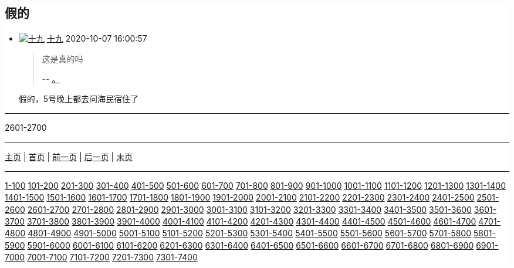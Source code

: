   假的  
---
* [![十九](../../image/icon/u115373007-23.jpg)](https://www.douban.com/people/115373007/)    [十九](https://www.douban.com/people/115373007/)    2020-10-07 16:00:57  
  >这是真的吗  
  >
  >-- [。](https://www.douban.com/people/164210963/)  
  
  假的，5号晚上都去问海民宿住了  
---

2601-2700

---

[主页](./main.md "main.md") | [首页](./comments1-100.md "comments1-100.md") | [前一页](./comments2501-2600.md "comments2501-2600.md") | [后一页](./comments2701-2800.md "comments2701-2800.md") | [末页](./comments7301-7400.md "comments7301-7400.md")  

---
[1-100](./comments1-100.md "1-100")  [101-200](./comments101-200.md "101-200")  [201-300](./comments201-300.md "201-300")  [301-400](./comments301-400.md "301-400")  [401-500](./comments401-500.md "401-500")  [501-600](./comments501-600.md "501-600")  [601-700](./comments601-700.md "601-700")  [701-800](./comments701-800.md "701-800")  [801-900](./comments801-900.md "801-900")  [901-1000](./comments901-1000.md "901-1000")  [1001-1100](./comments1001-1100.md "1001-1100")  [1101-1200](./comments1101-1200.md "1101-1200")  [1201-1300](./comments1201-1300.md "1201-1300")  [1301-1400](./comments1301-1400.md "1301-1400")  [1401-1500](./comments1401-1500.md "1401-1500")  [1501-1600](./comments1501-1600.md "1501-1600")  [1601-1700](./comments1601-1700.md "1601-1700")  [1701-1800](./comments1701-1800.md "1701-1800")  [1801-1900](./comments1801-1900.md "1801-1900")  [1901-2000](./comments1901-2000.md "1901-2000")  [2001-2100](./comments2001-2100.md "2001-2100")  [2101-2200](./comments2101-2200.md "2101-2200")  [2201-2300](./comments2201-2300.md "2201-2300")  [2301-2400](./comments2301-2400.md "2301-2400")  [2401-2500](./comments2401-2500.md "2401-2500")  [2501-2600](./comments2501-2600.md "2501-2600")  [2601-2700](./comments2601-2700.md "2601-2700")  [2701-2800](./comments2701-2800.md "2701-2800")  [2801-2900](./comments2801-2900.md "2801-2900")  [2901-3000](./comments2901-3000.md "2901-3000")  [3001-3100](./comments3001-3100.md "3001-3100")  [3101-3200](./comments3101-3200.md "3101-3200")  [3201-3300](./comments3201-3300.md "3201-3300")  [3301-3400](./comments3301-3400.md "3301-3400")  [3401-3500](./comments3401-3500.md "3401-3500")  [3501-3600](./comments3501-3600.md "3501-3600")  [3601-3700](./comments3601-3700.md "3601-3700")  [3701-3800](./comments3701-3800.md "3701-3800")  [3801-3900](./comments3801-3900.md "3801-3900")  [3901-4000](./comments3901-4000.md "3901-4000")  [4001-4100](./comments4001-4100.md "4001-4100")  [4101-4200](./comments4101-4200.md "4101-4200")  [4201-4300](./comments4201-4300.md "4201-4300")  [4301-4400](./comments4301-4400.md "4301-4400")  [4401-4500](./comments4401-4500.md "4401-4500")  [4501-4600](./comments4501-4600.md "4501-4600")  [4601-4700](./comments4601-4700.md "4601-4700")  [4701-4800](./comments4701-4800.md "4701-4800")  [4801-4900](./comments4801-4900.md "4801-4900")  [4901-5000](./comments4901-5000.md "4901-5000")  [5001-5100](./comments5001-5100.md "5001-5100")  [5101-5200](./comments5101-5200.md "5101-5200")  [5201-5300](./comments5201-5300.md "5201-5300")  [5301-5400](./comments5301-5400.md "5301-5400")  [5401-5500](./comments5401-5500.md "5401-5500")  [5501-5600](./comments5501-5600.md "5501-5600")  [5601-5700](./comments5601-5700.md "5601-5700")  [5701-5800](./comments5701-5800.md "5701-5800")  [5801-5900](./comments5801-5900.md "5801-5900")  [5901-6000](./comments5901-6000.md "5901-6000")  [6001-6100](./comments6001-6100.md "6001-6100")  [6101-6200](./comments6101-6200.md "6101-6200")  [6201-6300](./comments6201-6300.md "6201-6300")  [6301-6400](./comments6301-6400.md "6301-6400")  [6401-6500](./comments6401-6500.md "6401-6500")  [6501-6600](./comments6501-6600.md "6501-6600")  [6601-6700](./comments6601-6700.md "6601-6700")  [6701-6800](./comments6701-6800.md "6701-6800")  [6801-6900](./comments6801-6900.md "6801-6900")  [6901-7000](./comments6901-7000.md "6901-7000")  [7001-7100](./comments7001-7100.md "7001-7100")  [7101-7200](./comments7101-7200.md "7101-7200")  [7201-7300](./comments7201-7300.md "7201-7300")  [7301-7400](./comments7301-7400.md "7301-7400")  